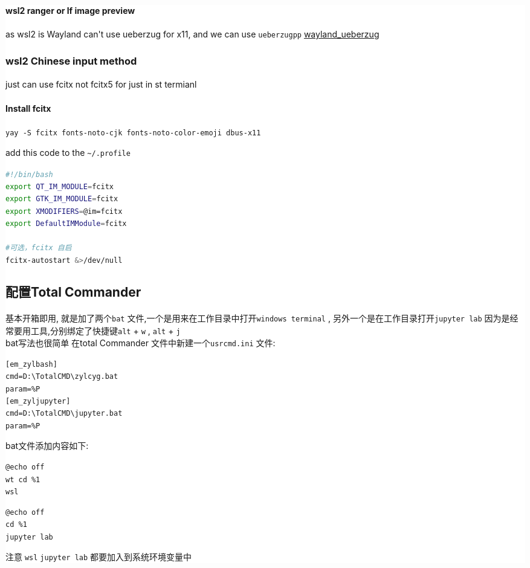#### wsl2 ranger or lf image preview
as wsl2 is Wayland can't use ueberzug for x11, and we can use `ueberzugpp` 
[wayland_ueberzug](https://github.com/jstkdng/ueberzugpp)


### wsl2 Chinese input method
just can use fcitx not fcitx5 for just in st termianl
#### Install fcitx

```fish
yay -S fcitx fonts-noto-cjk fonts-noto-color-emoji dbus-x11
```
add this code to the `~/.profile` 
```bash
#!/bin/bash
export QT_IM_MODULE=fcitx
export GTK_IM_MODULE=fcitx
export XMODIFIERS=@im=fcitx
export DefaultIMModule=fcitx

#可选，fcitx 自启
fcitx-autostart &>/dev/null
```





## 配置Total Commander
基本开箱即用, 就是加了两个`bat` 文件,一个是用来在工作目录中打开`windows terminal` , 另外一个是在工作目录打开`jupyter lab` 因为是经常要用工具,分别绑定了快捷键`alt` + `w` , `alt` + `j`  
bat写法也很简单
在total Commander 文件中新建一个`usrcmd.ini` 文件:
```
[em_zylbash]
cmd=D:\TotalCMD\zylcyg.bat
param=%P
[em_zyljupyter]
cmd=D:\TotalCMD\jupyter.bat
param=%P

```

bat文件添加内容如下:
```
@echo off
wt cd %1
wsl
```
```
@echo off
cd %1
jupyter lab
```
注意 `wsl` `jupyter lab` 都要加入到系统环境变量中
